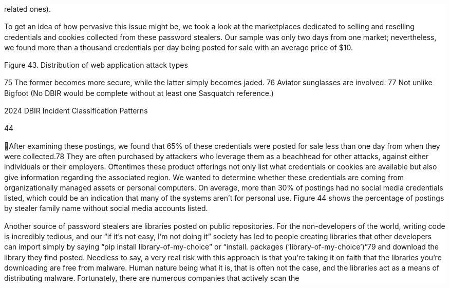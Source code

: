 related ones).

To get an idea of how pervasive this 
issue might be, we took a look at the 
marketplaces dedicated to selling 
and reselling credentials and cookies 
collected from these password 
stealers. Our sample was only two days 
from one market; nevertheless, we 
found more than a thousand credentials 
per day being posted for sale with an 
average price of $10\.

Figure 43\. Distribution of web application attack types

75 The former becomes more secure, while the latter simply becomes jaded.
76 Aviator sunglasses are involved.
77 Not unlike Bigfoot (No DBIR would be complete without at least one Sasquatch reference.)

2024 DBIR Incident Classification Patterns

44

After examining these postings, we 
found that 65% of these credentials 
were posted for sale less than one 
day from when they were collected.78 
They are often purchased by attackers 
who leverage them as a beachhead for 
other attacks, against either individuals 
or their employers. Oftentimes these 
product offerings not only list what 
credentials or cookies are available 
but also give information regarding 
the associated region. We wanted to 
determine whether these credentials 
are coming from organizationally 
managed assets or personal 
computers. On average, more than 
30% of postings had no social media 
credentials listed, which could be an 
indication that many of the systems 
aren’t for personal use. Figure 44 
shows the percentage of postings 
by stealer family name without social 
media accounts listed. 

Another source of password stealers 
are libraries posted on public 
repositories. For the non\-developers 
of the world, writing code is incredibly 
tedious, and our “if it’s not easy, I’m 
not doing it” society has led to people 
creating libraries that other developers 
can import simply by saying “pip 
install library\-of\-my\-choice” or “install.
packages (‘library\-of\-my\-choice’)”79 
and download the library they find 
posted. Needless to say, a very real 
risk with this approach is that you’re 
taking it on faith that the libraries you’re 
downloading are free from malware. 
Human nature being what it is, that is 
often not the case, and the libraries 
act as a means of distributing malware. 
Fortunately, there are numerous 
companies that actively scan the 